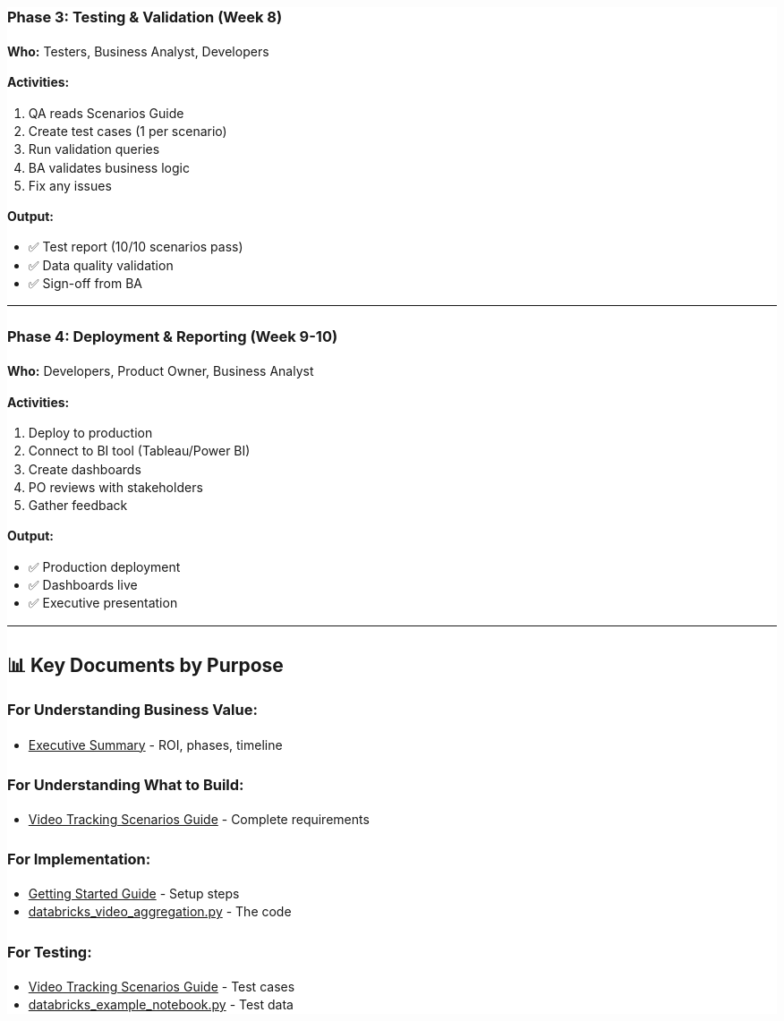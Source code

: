 
### **Phase 3: Testing & Validation** (Week 8)
**Who:** Testers, Business Analyst, Developers

**Activities:**
1. QA reads Scenarios Guide
2. Create test cases (1 per scenario)
3. Run validation queries
4. BA validates business logic
5. Fix any issues

**Output:**
- ✅ Test report (10/10 scenarios pass)
- ✅ Data quality validation
- ✅ Sign-off from BA

---

### **Phase 4: Deployment & Reporting** (Week 9-10)
**Who:** Developers, Product Owner, Business Analyst

**Activities:**
1. Deploy to production
2. Connect to BI tool (Tableau/Power BI)
3. Create dashboards
4. PO reviews with stakeholders
5. Gather feedback

**Output:**
- ✅ Production deployment
- ✅ Dashboards live
- ✅ Executive presentation

---

## 📊 Key Documents by Purpose

### **For Understanding Business Value:**
- [Executive Summary](01_EXECUTIVE_SUMMARY/executive_summary.md) - ROI, phases, timeline

### **For Understanding What to Build:**
- [Video Tracking Scenarios Guide](02_BUSINESS_ANALYSIS/VIDEO_TRACKING_SCENARIOS_GUIDE.md) - Complete requirements

### **For Implementation:**
- [Getting Started Guide](05_REFERENCE/GETTING_STARTED.md) - Setup steps
- [databricks_video_aggregation.py](03_DEVELOPMENT/databricks_video_aggregation.py) - The code

### **For Testing:**
- [Video Tracking Scenarios Guide](02_BUSINESS_ANALYSIS/VIDEO_TRACKING_SCENARIOS_GUIDE.md) - Test cases
- [databricks_example_notebook.py](03_DEVELOPMENT/databricks_example_notebook.py) - Test data
